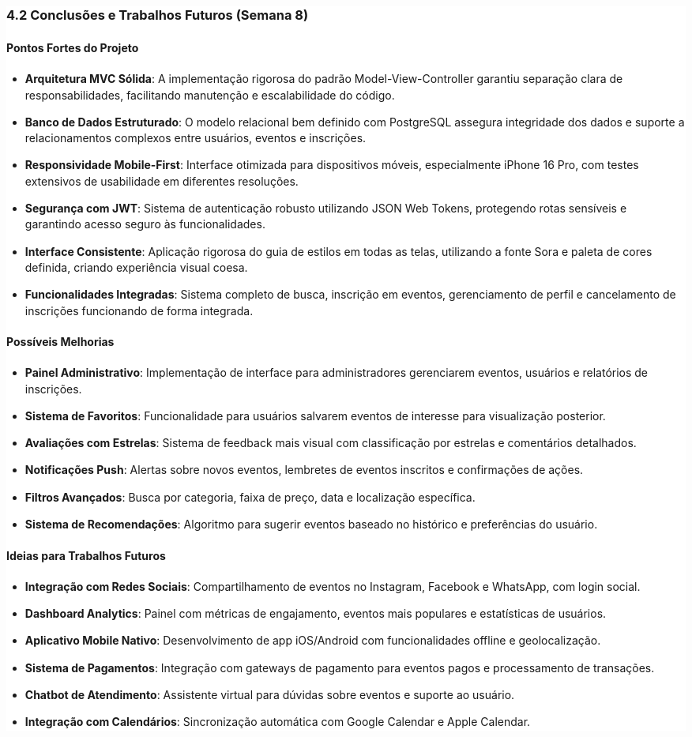 ### 4.2 Conclusões e Trabalhos Futuros (Semana 8)

#### **Pontos Fortes do Projeto**

- **Arquitetura MVC Sólida**: A implementação rigorosa do padrão Model-View-Controller garantiu separação clara de responsabilidades, facilitando manutenção e escalabilidade do código.

- **Banco de Dados Estruturado**: O modelo relacional bem definido com PostgreSQL assegura integridade dos dados e suporte a relacionamentos complexos entre usuários, eventos e inscrições.

- **Responsividade Mobile-First**: Interface otimizada para dispositivos móveis, especialmente iPhone 16 Pro, com testes extensivos de usabilidade em diferentes resoluções.

- **Segurança com JWT**: Sistema de autenticação robusto utilizando JSON Web Tokens, protegendo rotas sensíveis e garantindo acesso seguro às funcionalidades.

- **Interface Consistente**: Aplicação rigorosa do guia de estilos em todas as telas, utilizando a fonte Sora e paleta de cores definida, criando experiência visual coesa.

- **Funcionalidades Integradas**: Sistema completo de busca, inscrição em eventos, gerenciamento de perfil e cancelamento de inscrições funcionando de forma integrada.

#### **Possíveis Melhorias**

- **Painel Administrativo**: Implementação de interface para administradores gerenciarem eventos, usuários e relatórios de inscrições.

- **Sistema de Favoritos**: Funcionalidade para usuários salvarem eventos de interesse para visualização posterior.

- **Avaliações com Estrelas**: Sistema de feedback mais visual com classificação por estrelas e comentários detalhados.

- **Notificações Push**: Alertas sobre novos eventos, lembretes de eventos inscritos e confirmações de ações.

- **Filtros Avançados**: Busca por categoria, faixa de preço, data e localização específica.

- **Sistema de Recomendações**: Algoritmo para sugerir eventos baseado no histórico e preferências do usuário.

#### **Ideias para Trabalhos Futuros**

- **Integração com Redes Sociais**: Compartilhamento de eventos no Instagram, Facebook e WhatsApp, com login social.

- **Dashboard Analytics**: Painel com métricas de engajamento, eventos mais populares e estatísticas de usuários.

- **Aplicativo Mobile Nativo**: Desenvolvimento de app iOS/Android com funcionalidades offline e geolocalização.

- **Sistema de Pagamentos**: Integração com gateways de pagamento para eventos pagos e processamento de transações.

- **Chatbot de Atendimento**: Assistente virtual para dúvidas sobre eventos e suporte ao usuário.

- **Integração com Calendários**: Sincronização automática com Google Calendar e Apple Calendar.
